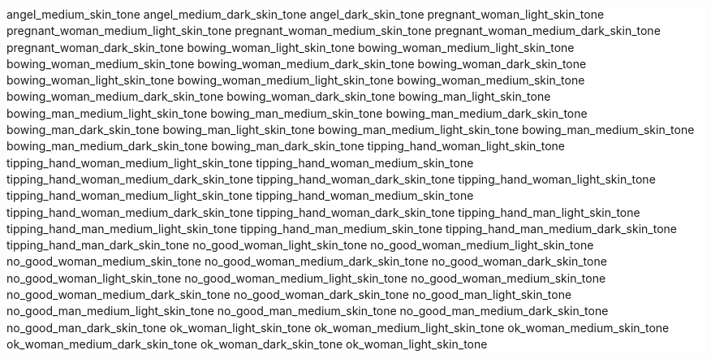 angel_medium_skin_tone
angel_medium_dark_skin_tone
angel_dark_skin_tone
pregnant_woman_light_skin_tone
pregnant_woman_medium_light_skin_tone
pregnant_woman_medium_skin_tone
pregnant_woman_medium_dark_skin_tone
pregnant_woman_dark_skin_tone
bowing_woman_light_skin_tone
bowing_woman_medium_light_skin_tone
bowing_woman_medium_skin_tone
bowing_woman_medium_dark_skin_tone
bowing_woman_dark_skin_tone
bowing_woman_light_skin_tone
bowing_woman_medium_light_skin_tone
bowing_woman_medium_skin_tone
bowing_woman_medium_dark_skin_tone
bowing_woman_dark_skin_tone
bowing_man_light_skin_tone
bowing_man_medium_light_skin_tone
bowing_man_medium_skin_tone
bowing_man_medium_dark_skin_tone
bowing_man_dark_skin_tone
bowing_man_light_skin_tone
bowing_man_medium_light_skin_tone
bowing_man_medium_skin_tone
bowing_man_medium_dark_skin_tone
bowing_man_dark_skin_tone
tipping_hand_woman_light_skin_tone
tipping_hand_woman_medium_light_skin_tone
tipping_hand_woman_medium_skin_tone
tipping_hand_woman_medium_dark_skin_tone
tipping_hand_woman_dark_skin_tone
tipping_hand_woman_light_skin_tone
tipping_hand_woman_medium_light_skin_tone
tipping_hand_woman_medium_skin_tone
tipping_hand_woman_medium_dark_skin_tone
tipping_hand_woman_dark_skin_tone
tipping_hand_man_light_skin_tone
tipping_hand_man_medium_light_skin_tone
tipping_hand_man_medium_skin_tone
tipping_hand_man_medium_dark_skin_tone
tipping_hand_man_dark_skin_tone
no_good_woman_light_skin_tone
no_good_woman_medium_light_skin_tone
no_good_woman_medium_skin_tone
no_good_woman_medium_dark_skin_tone
no_good_woman_dark_skin_tone
no_good_woman_light_skin_tone
no_good_woman_medium_light_skin_tone
no_good_woman_medium_skin_tone
no_good_woman_medium_dark_skin_tone
no_good_woman_dark_skin_tone
no_good_man_light_skin_tone
no_good_man_medium_light_skin_tone
no_good_man_medium_skin_tone
no_good_man_medium_dark_skin_tone
no_good_man_dark_skin_tone
ok_woman_light_skin_tone
ok_woman_medium_light_skin_tone
ok_woman_medium_skin_tone
ok_woman_medium_dark_skin_tone
ok_woman_dark_skin_tone
ok_woman_light_skin_tone